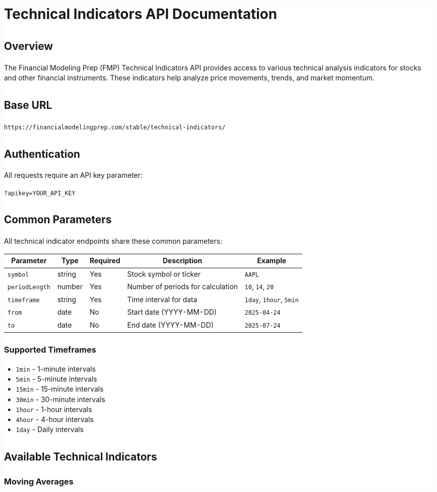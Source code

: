 # Technical Indicators API Documentation

## Overview

The Financial Modeling Prep (FMP) Technical Indicators API provides access to various technical analysis indicators for stocks and other financial instruments. These indicators help analyze price movements, trends, and market momentum.

## Base URL

```
https://financialmodelingprep.com/stable/technical-indicators/
```

## Authentication

All requests require an API key parameter:
```
?apikey=YOUR_API_KEY
```

## Common Parameters

All technical indicator endpoints share these common parameters:

| Parameter | Type | Required | Description | Example |
|-----------|------|----------|-------------|---------|
| `symbol` | string | Yes | Stock symbol or ticker | `AAPL` |
| `periodLength` | number | Yes | Number of periods for calculation | `10`, `14`, `20` |
| `timeframe` | string | Yes | Time interval for data | `1day`, `1hour`, `5min` |
| `from` | date | No | Start date (YYYY-MM-DD) | `2025-04-24` |
| `to` | date | No | End date (YYYY-MM-DD) | `2025-07-24` |

### Supported Timeframes

- `1min` - 1-minute intervals
- `5min` - 5-minute intervals  
- `15min` - 15-minute intervals
- `30min` - 30-minute intervals
- `1hour` - 1-hour intervals
- `4hour` - 4-hour intervals
- `1day` - Daily intervals

## Available Technical Indicators

### Moving Averages
